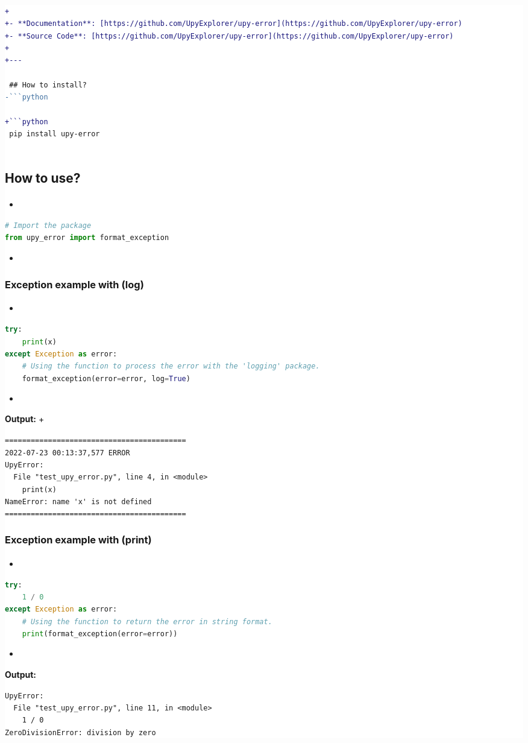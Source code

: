 ```diff
+
+- **Documentation**: [https://github.com/UpyExplorer/upy-error](https://github.com/UpyExplorer/upy-error)
+- **Source Code**: [https://github.com/UpyExplorer/upy-error](https://github.com/UpyExplorer/upy-error)
+
+---
 
 ## How to install?
-```python
 
+```python
 pip install upy-error
 
 ```
 ## How to use?
+
 ```python
 # Import the package
 from upy_error import format_exception
 ```
+
 ### Exception example with (log)
+
 ```python
 try:
     print(x)
 except Exception as error:
     # Using the function to process the error with the 'logging' package.
     format_exception(error=error, log=True)
 ```
+
 **Output:**
+
 ```shell
 ==========================================
 2022-07-23 00:13:37,577 ERROR 
 UpyError: 
   File "test_upy_error.py", line 4, in <module>
     print(x)
 NameError: name 'x' is not defined
 ==========================================
 ```
 
 ### Exception example with (print)
+
 ```python
 try:
     1 / 0
 except Exception as error:
     # Using the function to return the error in string format.
     print(format_exception(error=error))
 ```
+
 **Output:**
 ```shell
 UpyError: 
   File "test_upy_error.py", line 11, in <module>
     1 / 0
 ZeroDivisionError: division by zero
 ```
 